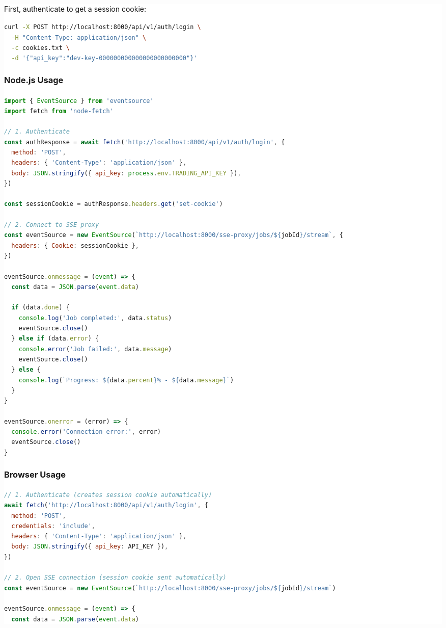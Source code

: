 First, authenticate to get a session cookie:

```bash
curl -X POST http://localhost:8000/api/v1/auth/login \
  -H "Content-Type: application/json" \
  -c cookies.txt \
  -d '{"api_key":"dev-key-000000000000000000000000"}'
```

### Node.js Usage

```javascript
import { EventSource } from 'eventsource'
import fetch from 'node-fetch'

// 1. Authenticate
const authResponse = await fetch('http://localhost:8000/api/v1/auth/login', {
  method: 'POST',
  headers: { 'Content-Type': 'application/json' },
  body: JSON.stringify({ api_key: process.env.TRADING_API_KEY }),
})

const sessionCookie = authResponse.headers.get('set-cookie')

// 2. Connect to SSE proxy
const eventSource = new EventSource(`http://localhost:8000/sse-proxy/jobs/${jobId}/stream`, {
  headers: { Cookie: sessionCookie },
})

eventSource.onmessage = (event) => {
  const data = JSON.parse(event.data)

  if (data.done) {
    console.log('Job completed:', data.status)
    eventSource.close()
  } else if (data.error) {
    console.error('Job failed:', data.message)
    eventSource.close()
  } else {
    console.log(`Progress: ${data.percent}% - ${data.message}`)
  }
}

eventSource.onerror = (error) => {
  console.error('Connection error:', error)
  eventSource.close()
}
```

### Browser Usage

```javascript
// 1. Authenticate (creates session cookie automatically)
await fetch('http://localhost:8000/api/v1/auth/login', {
  method: 'POST',
  credentials: 'include',
  headers: { 'Content-Type': 'application/json' },
  body: JSON.stringify({ api_key: API_KEY }),
})

// 2. Open SSE connection (session cookie sent automatically)
const eventSource = new EventSource(`http://localhost:8000/sse-proxy/jobs/${jobId}/stream`)

eventSource.onmessage = (event) => {
  const data = JSON.parse(event.data)
```